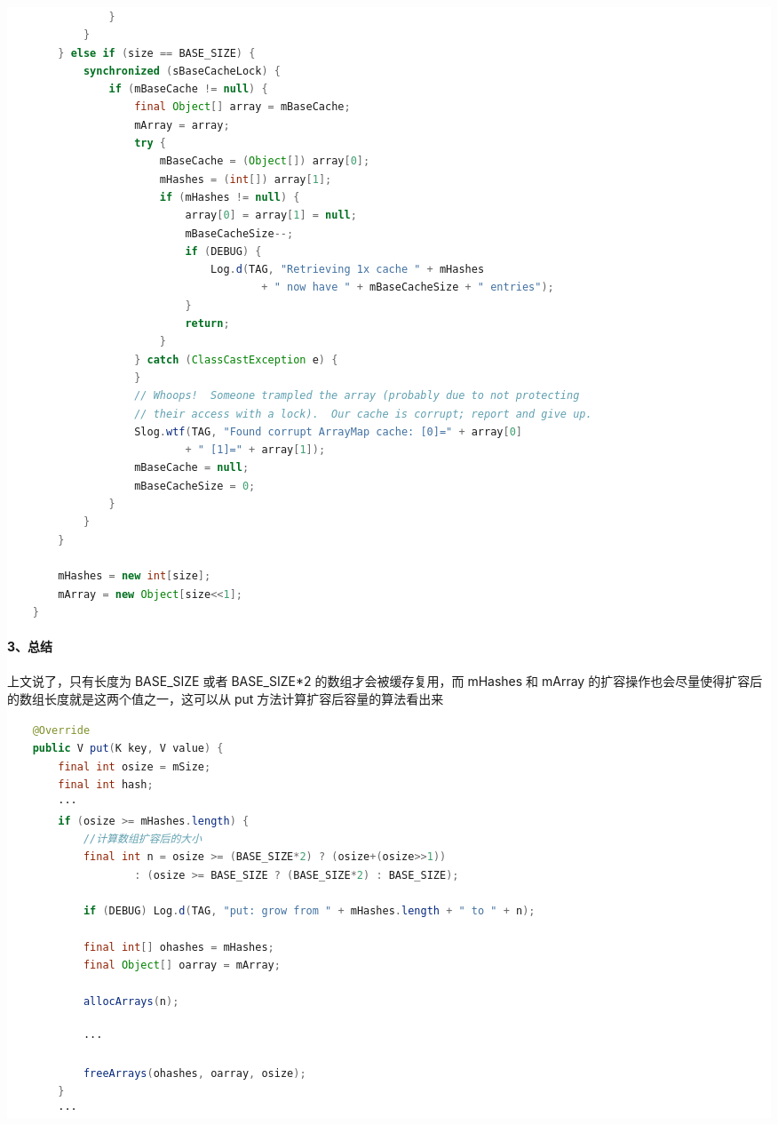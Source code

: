 ```java
                }
            }
        } else if (size == BASE_SIZE) {
            synchronized (sBaseCacheLock) {
                if (mBaseCache != null) {
                    final Object[] array = mBaseCache;
                    mArray = array;
                    try {
                        mBaseCache = (Object[]) array[0];
                        mHashes = (int[]) array[1];
                        if (mHashes != null) {
                            array[0] = array[1] = null;
                            mBaseCacheSize--;
                            if (DEBUG) {
                                Log.d(TAG, "Retrieving 1x cache " + mHashes
                                        + " now have " + mBaseCacheSize + " entries");
                            }
                            return;
                        }
                    } catch (ClassCastException e) {
                    }
                    // Whoops!  Someone trampled the array (probably due to not protecting
                    // their access with a lock).  Our cache is corrupt; report and give up.
                    Slog.wtf(TAG, "Found corrupt ArrayMap cache: [0]=" + array[0]
                            + " [1]=" + array[1]);
                    mBaseCache = null;
                    mBaseCacheSize = 0;
                }
            }
        }

        mHashes = new int[size];
        mArray = new Object[size<<1];
    }
```

#### 3、总结

上文说了，只有长度为 BASE_SIZE 或者 BASE_SIZE*2 的数组才会被缓存复用，而 mHashes 和 mArray 的扩容操作也会尽量使得扩容后的数组长度就是这两个值之一，这可以从 put 方法计算扩容后容量的算法看出来

```java
	@Override
    public V put(K key, V value) {
        final int osize = mSize;
        final int hash;
        ···
        if (osize >= mHashes.length) {
          	//计算数组扩容后的大小
            final int n = osize >= (BASE_SIZE*2) ? (osize+(osize>>1))
                    : (osize >= BASE_SIZE ? (BASE_SIZE*2) : BASE_SIZE);

            if (DEBUG) Log.d(TAG, "put: grow from " + mHashes.length + " to " + n);

            final int[] ohashes = mHashes;
            final Object[] oarray = mArray;
          
            allocArrays(n);
          
            ···
              
            freeArrays(ohashes, oarray, osize);
        }
        ···
```